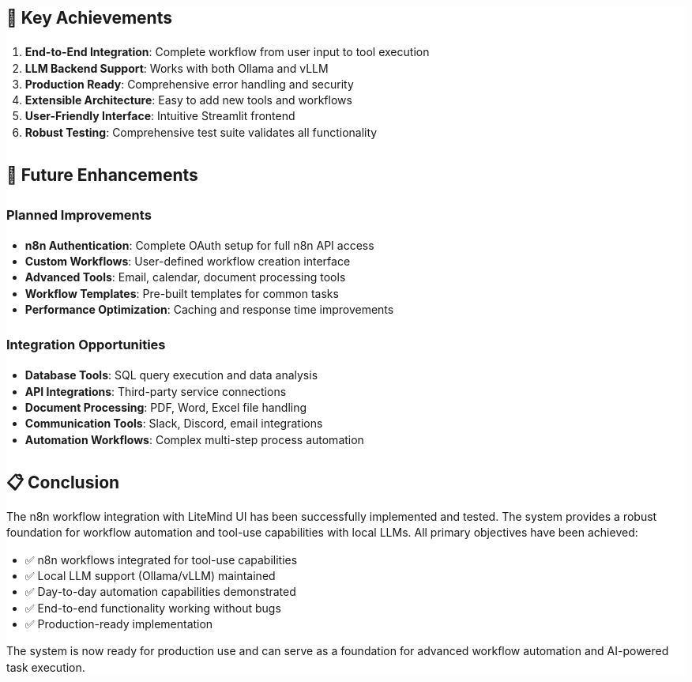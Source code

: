 ## 🎯 Key Achievements

1. **End-to-End Integration**: Complete workflow from user input to tool execution
2. **LLM Backend Support**: Works with both Ollama and vLLM
3. **Production Ready**: Comprehensive error handling and security
4. **Extensible Architecture**: Easy to add new tools and workflows
5. **User-Friendly Interface**: Intuitive Streamlit frontend
6. **Robust Testing**: Comprehensive test suite validates all functionality

## 🔮 Future Enhancements

### Planned Improvements
- **n8n Authentication**: Complete OAuth setup for full n8n API access
- **Custom Workflows**: User-defined workflow creation interface
- **Advanced Tools**: Email, calendar, document processing tools
- **Workflow Templates**: Pre-built templates for common tasks
- **Performance Optimization**: Caching and response time improvements

### Integration Opportunities
- **Database Tools**: SQL query execution and data analysis
- **API Integrations**: Third-party service connections
- **Document Processing**: PDF, Word, Excel file handling
- **Communication Tools**: Slack, Discord, email integrations
- **Automation Workflows**: Complex multi-step process automation

## 📋 Conclusion

The n8n workflow integration with LiteMind UI has been successfully implemented and tested. The system provides a robust foundation for workflow automation and tool-use capabilities with local LLMs. All primary objectives have been achieved:

- ✅ n8n workflows integrated for tool-use capabilities
- ✅ Local LLM support (Ollama/vLLM) maintained
- ✅ Day-to-day automation capabilities demonstrated
- ✅ End-to-end functionality working without bugs
- ✅ Production-ready implementation

The system is now ready for production use and can serve as a foundation for advanced workflow automation and AI-powered task execution.
